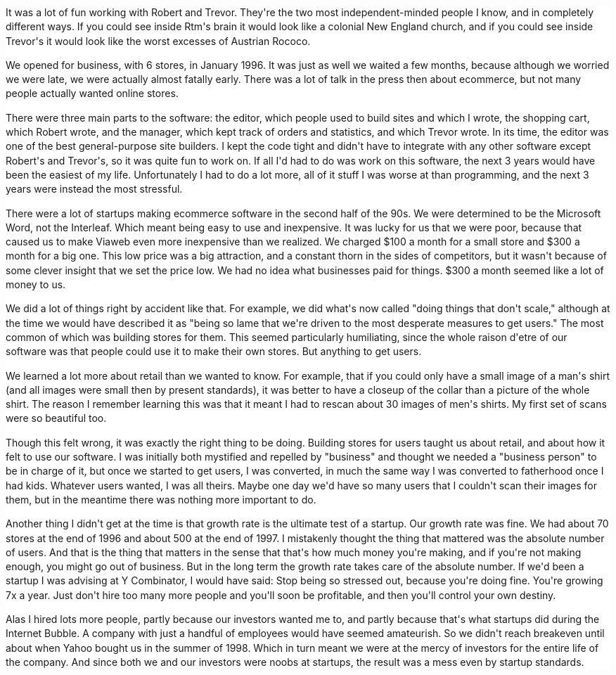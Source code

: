 It was a lot of fun working with Robert and Trevor. They're the two most independent-minded people I know, and in completely different ways. If you could see inside Rtm's brain it would look like a colonial New England church, and if you could see inside Trevor's it would look like the worst excesses of Austrian Rococo.

We opened for business, with 6 stores, in January 1996. It was just as well we waited a few months, because although we worried we were late, we were actually almost fatally early. There was a lot of talk in the press then about ecommerce, but not many people actually wanted online stores. 

There were three main parts to the software: the editor, which people used to build sites and which I wrote, the shopping cart, which Robert wrote, and the manager, which kept track of orders and statistics, and which Trevor wrote. In its time, the editor was one of the best general-purpose site builders. I kept the code tight and didn't have to integrate with any other software except Robert's and Trevor's, so it was quite fun to work on. If all I'd had to do was work on this software, the next 3 years would have been the easiest of my life. Unfortunately I had to do a lot more, all of it stuff I was worse at than programming, and the next 3 years were instead the most stressful.

There were a lot of startups making ecommerce software in the second half of the 90s. We were determined to be the Microsoft Word, not the Interleaf. Which meant being easy to use and inexpensive. It was lucky for us that we were poor, because that caused us to make Viaweb even more inexpensive than we realized. We charged $100 a month for a small store and $300 a month for a big one. This low price was a big attraction, and a constant thorn in the sides of competitors, but it wasn't because of some clever insight that we set the price low. We had no idea what businesses paid for things. $300 a month seemed like a lot of money to us.

We did a lot of things right by accident like that. For example, we did what's now called "doing things that don't scale," although at the time we would have described it as "being so lame that we're driven to the most desperate measures to get users." The most common of which was building stores for them. This seemed particularly humiliating, since the whole raison d'etre of our software was that people could use it to make their own stores. But anything to get users.

We learned a lot more about retail than we wanted to know. For example, that if you could only have a small image of a man's shirt (and all images were small then by present standards), it was better to have a closeup of the collar than a picture of the whole shirt. The reason I remember learning this was that it meant I had to rescan about 30 images of men's shirts. My first set of scans were so beautiful too.

Though this felt wrong, it was exactly the right thing to be doing. Building stores for users taught us about retail, and about how it felt to use our software. I was initially both mystified and repelled by "business" and thought we needed a "business person" to be in charge of it, but once we started to get users, I was converted, in much the same way I was converted to fatherhood once I had kids. Whatever users wanted, I was all theirs. Maybe one day we'd have so many users that I couldn't scan their images for them, but in the meantime there was nothing more important to do.

Another thing I didn't get at the time is that growth rate is the ultimate test of a startup. Our growth rate was fine. We had about 70 stores at the end of 1996 and about 500 at the end of 1997. I mistakenly thought the thing that mattered was the absolute number of users. And that is the thing that matters in the sense that that's how much money you're making, and if you're not making enough, you might go out of business. But in the long term the growth rate takes care of the absolute number. If we'd been a startup I was advising at Y Combinator, I would have said: Stop being so stressed out, because you're doing fine. You're growing 7x a year. Just don't hire too many more people and you'll soon be profitable, and then you'll control your own destiny.

Alas I hired lots more people, partly because our investors wanted me to, and partly because that's what startups did during the Internet Bubble. A company with just a handful of employees would have seemed amateurish. So we didn't reach breakeven until about when Yahoo bought us in the summer of 1998. Which in turn meant we were at the mercy of investors for the entire life of the company. And since both we and our investors were noobs at startups, the result was a mess even by startup standards.
